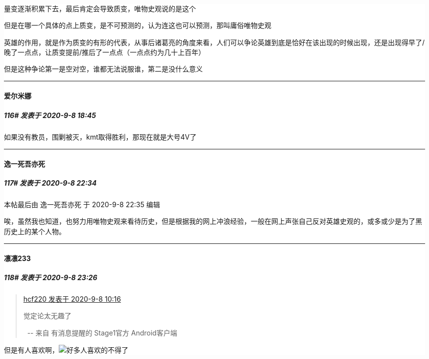 量变逐渐积累下去，最后肯定会导致质变，唯物史观说的是这个


但是在哪一个具体的点上质变，是不可预测的，认为连这也可以预测，那叫庸俗唯物史观


英雄的作用，就是作为质变的有形的代表，从事后诸葛亮的角度来看，人们可以争论英雄到底是恰好在该出现的时候出现，还是出现得早了/晚了一点点，让质变提前/推后了一点点（一点点约为几十上百年）


但是这种争论第一是空对空，谁都无法说服谁，第二是没什么意义







*****

####  爱尔米娜  
##### 116#       发表于 2020-9-8 18:45




如果没有教员，围剿被灭，kmt取得胜利，那现在就是大号4V了







*****

####  逸一死吾亦死  
##### 117#       发表于 2020-9-8 22:34



 本帖最后由 逸一死吾亦死 于 2020-9-8 22:35 编辑 

唉，虽然我也知道，也努力用唯物史观来看待历史，但是根据我的网上冲浪经验，一般在网上声张自己反对英雄史观的，或多或少是为了黑历史上的某个人物。







*****

####  凛凛233  
##### 118#       发表于 2020-9-8 23:26



<blockquote><a href="httphttps://bbs.saraba1st.com/2b/forum.php?mod=redirect&amp;goto=findpost&amp;pid=48672405&amp;ptid=1940505" target="_blank">hcf220 发表于 2020-9-8 10:16</a>

觉定论太无趣了


  -- 来自 有消息提醒的 Stage1官方 Android客户端</blockquote>
但是有人喜欢啊，<img src="https://static.saraba1st.com/image/smiley/face2017/053.png" referrerpolicy="no-referrer">好多人喜欢的不得了



